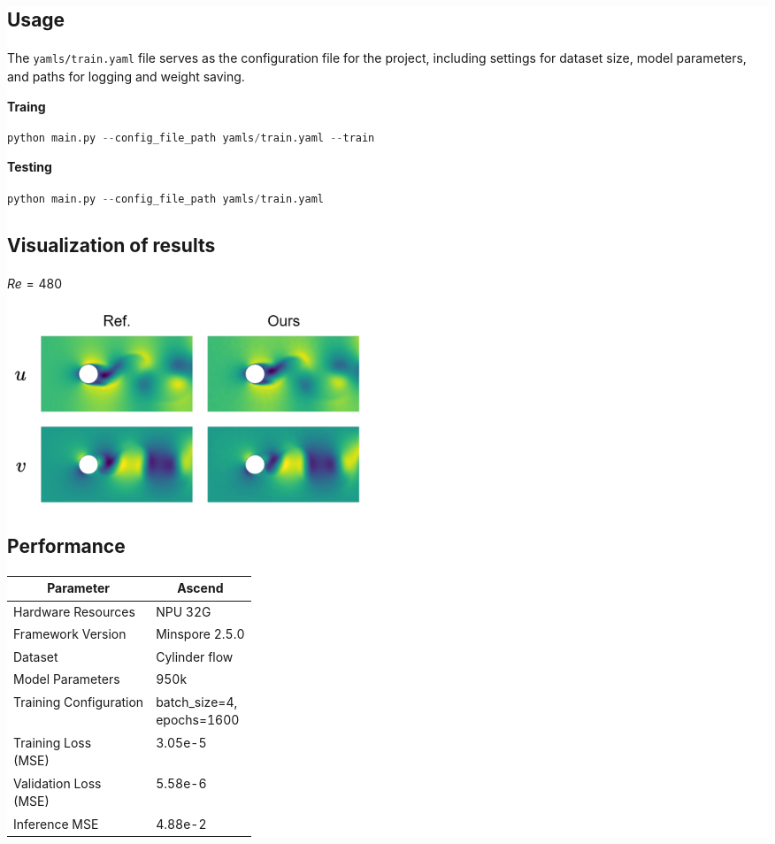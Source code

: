 ## Usage

The `yamls/train.yaml` file serves as the configuration file for the project, including settings for dataset size, model parameters, and paths for logging and weight saving.

**Traing**

```python
python main.py --config_file_path yamls/train.yaml --train
```

**Testing**

```python
python main.py --config_file_path yamls/train.yaml
```

## Visualization of results

$Re=480$

<img src="images/cf.png" alt="Markdown Logo" width="400" />

## Performance

| Parameter                             | Ascend                         |
| ------------------------------------- | ------------------------------ |
| Hardware Resources                    | NPU 32G                        |
| Framework Version                     | Minspore 2.5.0                 |
| Dataset                               | Cylinder flow                  |
| Model Parameters                      | 950k                           |
| Training Configuration                | batch_size=4,<br />epochs=1600 |
| Training Loss<br />(MSE)              | 3.05e-5                        |
| Validation Loss<br />(MSE)            | 5.58e-6                        |
| Inference MSE                         | 4.88e-2                        |